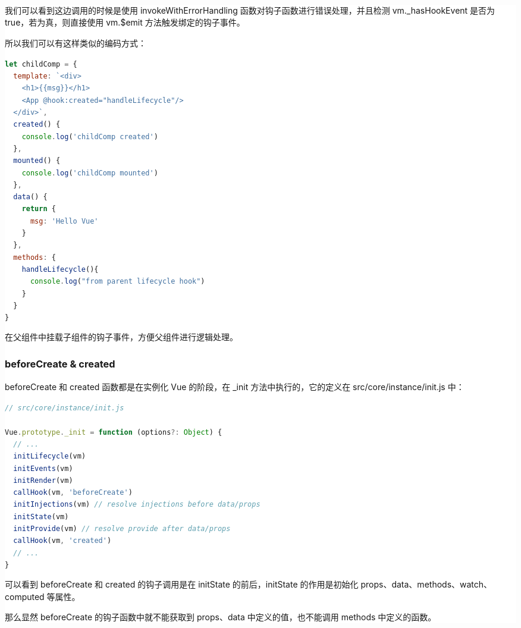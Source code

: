 我们可以看到这边调用的时候是使用 invokeWithErrorHandling 函数对钩子函数进行错误处理，并且检测 vm._hasHookEvent 是否为true，若为真，则直接使用 vm.$emit 方法触发绑定的钩子事件。

所以我们可以有这样类似的编码方式：
```javascript
let childComp = {
  template: `<div>
    <h1>{{msg}}</h1>
    <App @hook:created="handleLifecycle"/>
  </div>`,
  created() {
    console.log('childComp created')
  },
  mounted() {
    console.log('childComp mounted')
  },
  data() {
    return {
      msg: 'Hello Vue'
    }
  },
  methods: {
    handleLifecycle(){
      console.log("from parent lifecycle hook")
    }
  }
}
```
在父组件中挂载子组件的钩子事件，方便父组件进行逻辑处理。
### beforeCreate & created
beforeCreate 和 created 函数都是在实例化 Vue 的阶段，在 _init 方法中执行的，它的定义在 src/core/instance/init.js 中：
```javascript
// src/core/instance/init.js

Vue.prototype._init = function (options?: Object) {
  // ...
  initLifecycle(vm)
  initEvents(vm)
  initRender(vm)
  callHook(vm, 'beforeCreate')
  initInjections(vm) // resolve injections before data/props
  initState(vm)
  initProvide(vm) // resolve provide after data/props
  callHook(vm, 'created')
  // ...
}
```
可以看到 beforeCreate 和 created 的钩子调用是在 initState 的前后，initState 的作用是初始化 props、data、methods、watch、computed 等属性。

那么显然 beforeCreate 的钩子函数中就不能获取到 props、data 中定义的值，也不能调用 methods 中定义的函数。
